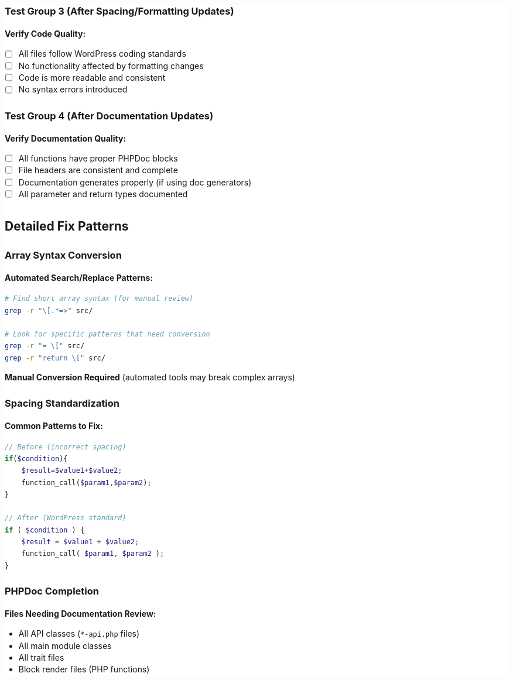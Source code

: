 ### Test Group 3 (After Spacing/Formatting Updates)
**Verify Code Quality:**
- [ ] All files follow WordPress coding standards
- [ ] No functionality affected by formatting changes
- [ ] Code is more readable and consistent
- [ ] No syntax errors introduced

### Test Group 4 (After Documentation Updates)
**Verify Documentation Quality:**
- [ ] All functions have proper PHPDoc blocks
- [ ] File headers are consistent and complete
- [ ] Documentation generates properly (if using doc generators)
- [ ] All parameter and return types documented

## Detailed Fix Patterns

### Array Syntax Conversion

**Automated Search/Replace Patterns:**
```bash
# Find short array syntax (for manual review)
grep -r "\[.*=>" src/

# Look for specific patterns that need conversion
grep -r "= \[" src/
grep -r "return \[" src/
```

**Manual Conversion Required** (automated tools may break complex arrays)

### Spacing Standardization

**Common Patterns to Fix:**
```php
// Before (incorrect spacing)
if($condition){
    $result=$value1+$value2;
    function_call($param1,$param2);
}

// After (WordPress standard)
if ( $condition ) {
    $result = $value1 + $value2;
    function_call( $param1, $param2 );
}
```

### PHPDoc Completion

**Files Needing Documentation Review:**
- All API classes (`*-api.php` files)
- All main module classes
- All trait files
- Block render files (PHP functions)
